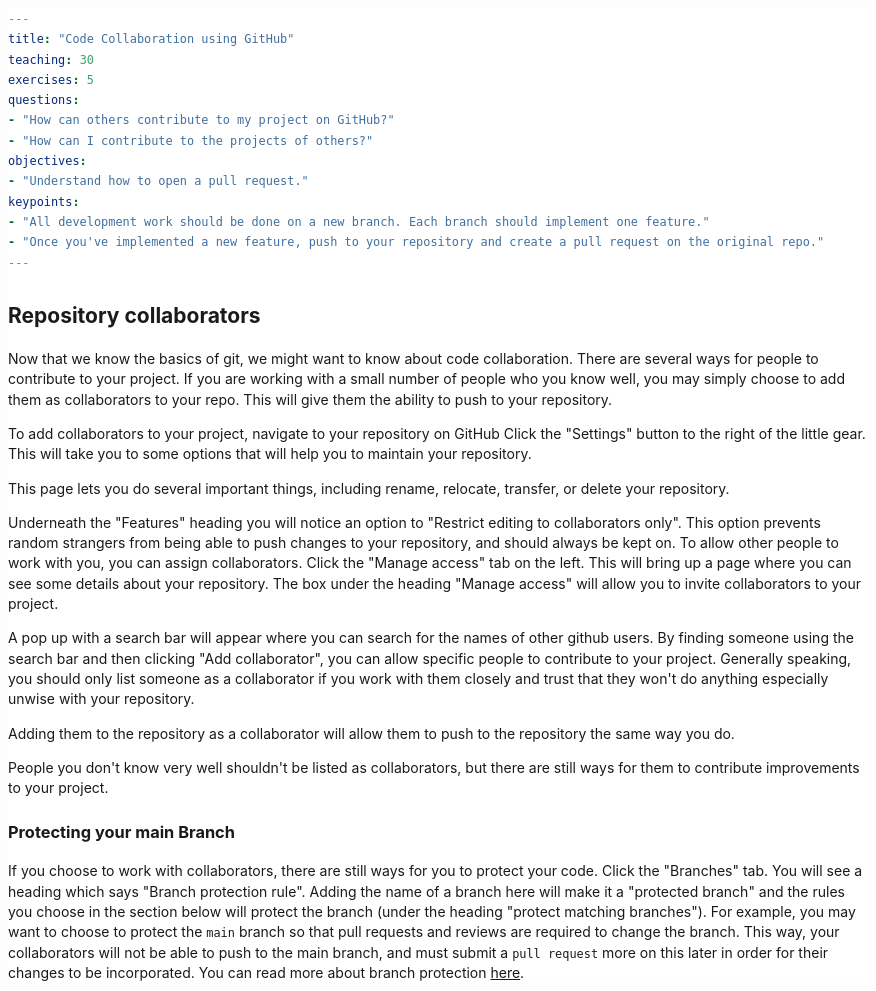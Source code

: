 ```yaml
---
title: "Code Collaboration using GitHub"
teaching: 30
exercises: 5
questions:
- "How can others contribute to my project on GitHub?"
- "How can I contribute to the projects of others?"
objectives:
- "Understand how to open a pull request."
keypoints:
- "All development work should be done on a new branch. Each branch should implement one feature."
- "Once you've implemented a new feature, push to your repository and create a pull request on the original repo."
---
```


## Repository collaborators

Now that we know the basics of git, we might want to know about code collaboration. 
There are several ways for people to contribute to your project. 
If you are working with a small number of people who you know well, you may simply choose to add them as collaborators to your repo. 
This will give them the ability to push to your repository.

To add collaborators to your project, navigate to your repository on GitHub
Click the "Settings" button to the right of the little gear.
This will take you to some options that will help you to maintain your repository.

This page lets you do several important things, including rename, relocate, transfer, or delete your repository.

Underneath the "Features" heading you will notice an option to "Restrict editing to collaborators only".
This option prevents random strangers from being able to push changes to your repository, and should always be kept on.
To allow other people to work with you, you can assign collaborators.
Click the "Manage access" tab on the left. 
This will bring up a page where you can see some details about your repository. 
The box under the heading "Manage access" will allow you to invite collaborators to your project.

A pop up with a search bar will appear where you can search for the names of other github users.
By finding someone using the search bar and then clicking "Add collaborator", you can allow specific people to contribute to your project.
Generally speaking, you should only list someone as a collaborator if you work with them closely and trust that they won't do anything especially unwise with your repository.

Adding them to the repository as a collaborator will allow them to push to the repository the same way you do. 

People you don't know very well shouldn't be listed as collaborators, but there are still ways for them to contribute improvements to your project.

### Protecting your main Branch
If you choose to work with collaborators, there are still ways for you to protect your code. Click the "Branches" tab. You will see a heading which says "Branch protection rule". Adding the name of a branch here will make it a "protected branch" and the rules you choose in the section below will protect the branch (under the heading "protect matching branches"). For example, you may want to choose to protect the `main` branch so that pull requests and reviews are required to change the branch. This way, your collaborators will not be able to push to the main branch, and must submit a `pull request` more on this later in order for their changes to be incorporated. You can read more about branch protection [here](https://help.github.com/en/enterprise/2.18/admin/developer-workflow/configuring-protected-branches-and-required-status-checks#enabling-a-protected-branch-for-a-repository).
